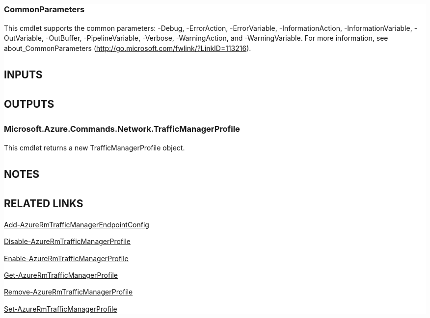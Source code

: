 ### CommonParameters
This cmdlet supports the common parameters: -Debug, -ErrorAction, -ErrorVariable, -InformationAction, -InformationVariable, -OutVariable, -OutBuffer, -PipelineVariable, -Verbose, -WarningAction, and -WarningVariable. For more information, see about_CommonParameters (http://go.microsoft.com/fwlink/?LinkID=113216).

## INPUTS

## OUTPUTS

### Microsoft.Azure.Commands.Network.TrafficManagerProfile
This cmdlet returns a new TrafficManagerProfile object.

## NOTES

## RELATED LINKS

[Add-AzureRmTrafficManagerEndpointConfig](.\Add-AzureRmTrafficManagerEndpointConfig.md)

[Disable-AzureRmTrafficManagerProfile](.\Disable-AzureRmTrafficManagerProfile.md)

[Enable-AzureRmTrafficManagerProfile](.\Enable-AzureRmTrafficManagerProfile.md)

[Get-AzureRmTrafficManagerProfile](.\Get-AzureRmTrafficManagerProfile.md)

[Remove-AzureRmTrafficManagerProfile](.\Remove-AzureRmTrafficManagerProfile.md)

[Set-AzureRmTrafficManagerProfile](.\Set-AzureRmTrafficManagerProfile.md)



